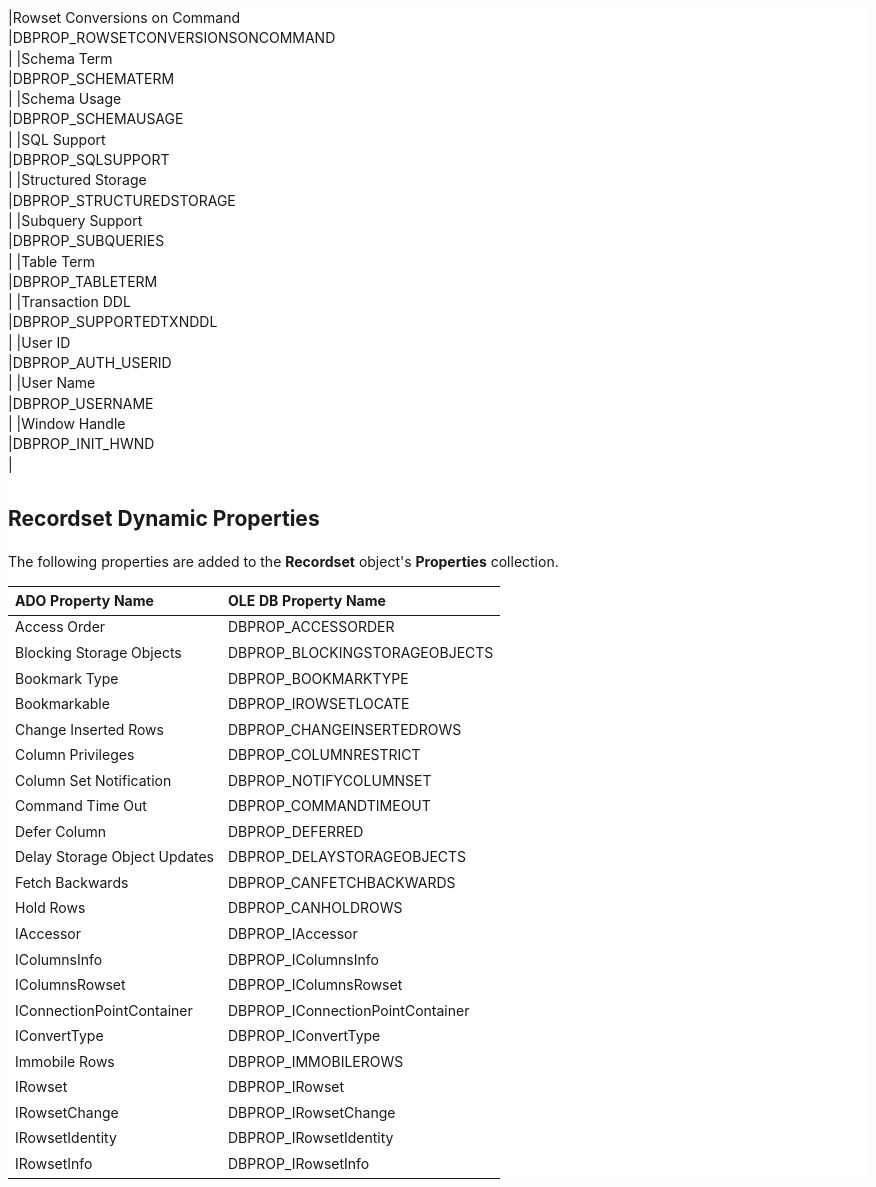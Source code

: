 |Rowset Conversions on Command  <br/> |DBPROP_ROWSETCONVERSIONSONCOMMAND  <br/> |
|Schema Term  <br/> |DBPROP_SCHEMATERM  <br/> |
|Schema Usage  <br/> |DBPROP_SCHEMAUSAGE  <br/> |
|SQL Support  <br/> |DBPROP_SQLSUPPORT  <br/> |
|Structured Storage  <br/> |DBPROP_STRUCTUREDSTORAGE  <br/> |
|Subquery Support  <br/> |DBPROP_SUBQUERIES  <br/> |
|Table Term  <br/> |DBPROP_TABLETERM  <br/> |
|Transaction DDL  <br/> |DBPROP_SUPPORTEDTXNDDL  <br/> |
|User ID  <br/> |DBPROP_AUTH_USERID  <br/> |
|User Name  <br/> |DBPROP_USERNAME  <br/> |
|Window Handle  <br/> |DBPROP_INIT_HWND  <br/> |
   
## Recordset Dynamic Properties

The following properties are added to the **Recordset** object's **Properties** collection. 
  
|**ADO Property Name**|**OLE DB Property Name**|
|:-----|:-----|
|Access Order  <br/> |DBPROP_ACCESSORDER  <br/> |
|Blocking Storage Objects  <br/> |DBPROP_BLOCKINGSTORAGEOBJECTS  <br/> |
|Bookmark Type  <br/> |DBPROP_BOOKMARKTYPE  <br/> |
|Bookmarkable  <br/> |DBPROP_IROWSETLOCATE  <br/> |
|Change Inserted Rows  <br/> |DBPROP_CHANGEINSERTEDROWS  <br/> |
|Column Privileges  <br/> |DBPROP_COLUMNRESTRICT  <br/> |
|Column Set Notification  <br/> |DBPROP_NOTIFYCOLUMNSET  <br/> |
|Command Time Out  <br/> |DBPROP_COMMANDTIMEOUT  <br/> |
|Defer Column  <br/> |DBPROP_DEFERRED  <br/> |
|Delay Storage Object Updates  <br/> |DBPROP_DELAYSTORAGEOBJECTS  <br/> |
|Fetch Backwards  <br/> |DBPROP_CANFETCHBACKWARDS  <br/> |
|Hold Rows  <br/> |DBPROP_CANHOLDROWS  <br/> |
|IAccessor  <br/> |DBPROP_IAccessor  <br/> |
|IColumnsInfo  <br/> |DBPROP_IColumnsInfo  <br/> |
|IColumnsRowset  <br/> |DBPROP_IColumnsRowset  <br/> |
|IConnectionPointContainer  <br/> |DBPROP_IConnectionPointContainer  <br/> |
|IConvertType  <br/> |DBPROP_IConvertType  <br/> |
|Immobile Rows  <br/> |DBPROP_IMMOBILEROWS  <br/> |
|IRowset  <br/> |DBPROP_IRowset  <br/> |
|IRowsetChange  <br/> |DBPROP_IRowsetChange  <br/> |
|IRowsetIdentity  <br/> |DBPROP_IRowsetIdentity  <br/> |
|IRowsetInfo  <br/> |DBPROP_IRowsetInfo  <br/> |